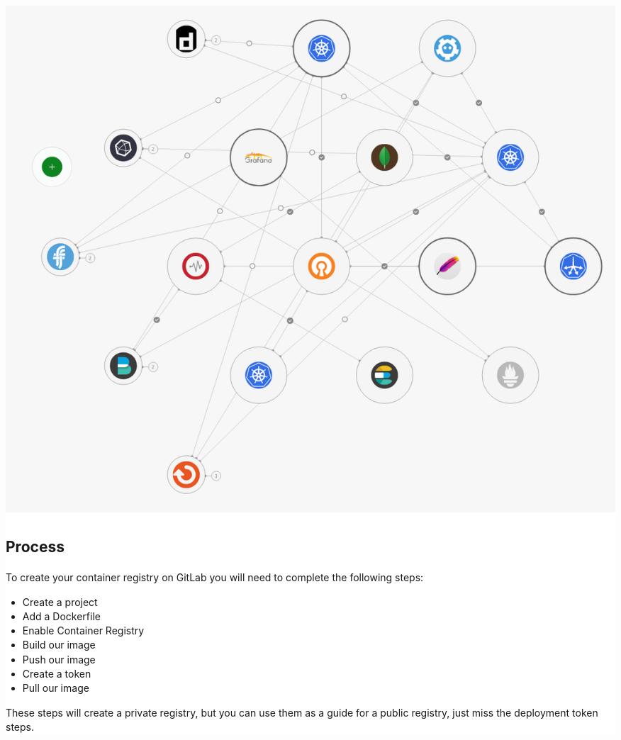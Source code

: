 ![Charmed Kubernetes](./images/charmed_kubernetes.png)

## Process

To create your container registry on GitLab you will need to complete the following steps:

- Create a project
- Add a Dockerfile
- Enable Container Registry
- Build our image
- Push our image
- Create a token
- Pull our image

These steps will create a private registry, but you can use them as a guide for a public registry, just miss the deployment token steps.
